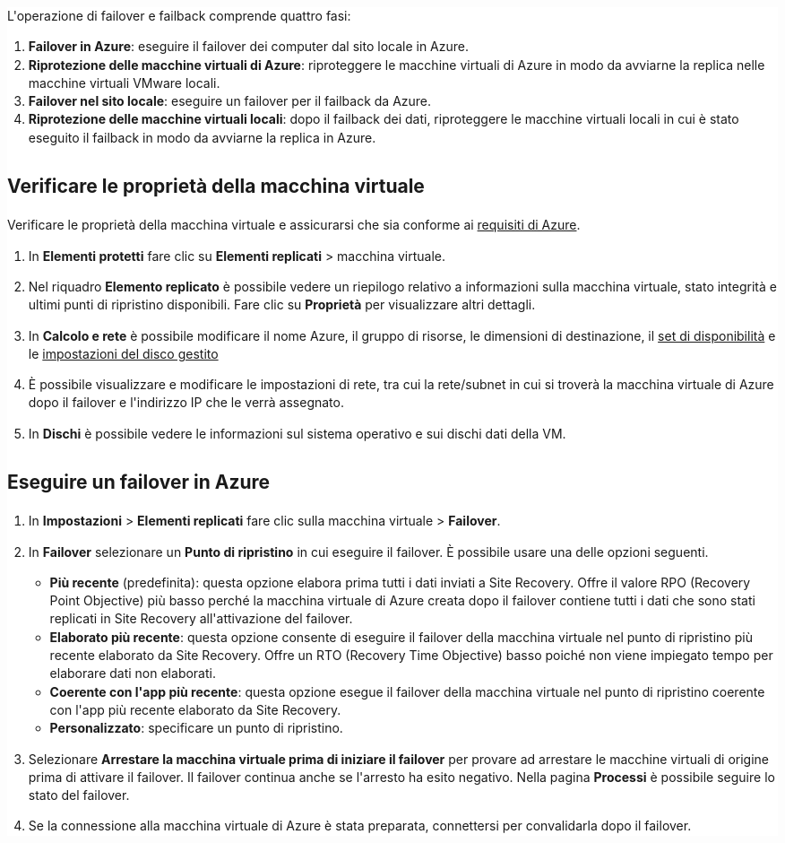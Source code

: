 L'operazione di failover e failback comprende quattro fasi:

1. **Failover in Azure**: eseguire il failover dei computer dal sito locale in Azure.
2. **Riprotezione delle macchine virtuali di Azure**: riproteggere le macchine virtuali di Azure in modo da avviarne la replica nelle macchine virtuali VMware locali.
3. **Failover nel sito locale**: eseguire un failover per il failback da Azure.
4. **Riprotezione delle macchine virtuali locali**: dopo il failback dei dati, riproteggere le macchine virtuali locali in cui è stato eseguito il failback in modo da avviarne la replica in Azure.

## <a name="verify-vm-properties"></a>Verificare le proprietà della macchina virtuale

Verificare le proprietà della macchina virtuale e assicurarsi che sia conforme ai [requisiti di Azure](site-recovery-support-matrix-to-azure.md#failed-over-azure-vm-requirements).

1. In **Elementi protetti** fare clic su **Elementi replicati** > macchina virtuale.

2. Nel riquadro **Elemento replicato** è possibile vedere un riepilogo relativo a informazioni sulla macchina virtuale, stato integrità e ultimi punti di ripristino disponibili. Fare clic su **Proprietà** per visualizzare altri dettagli.

3. In **Calcolo e rete** è possibile modificare il nome Azure, il gruppo di risorse, le dimensioni di destinazione, il [set di disponibilità](../virtual-machines/windows/tutorial-availability-sets.md) e le [impostazioni del disco gestito](#managed-disk-considerations)

4. È possibile visualizzare e modificare le impostazioni di rete, tra cui la rete/subnet in cui si troverà la macchina virtuale di Azure dopo il failover e l'indirizzo IP che le verrà assegnato.

5. In **Dischi** è possibile vedere le informazioni sul sistema operativo e sui dischi dati della VM.

## <a name="run-a-failover-to-azure"></a>Eseguire un failover in Azure

1. In **Impostazioni** > **Elementi replicati** fare clic sulla macchina virtuale > **Failover**.

2. In **Failover** selezionare un **Punto di ripristino** in cui eseguire il failover. È possibile usare una delle opzioni seguenti.
   - **Più recente** (predefinita): questa opzione elabora prima tutti i dati inviati a Site Recovery. Offre il valore RPO (Recovery Point Objective) più basso perché la macchina virtuale di Azure creata dopo il failover contiene tutti i dati che sono stati replicati in Site Recovery all'attivazione del failover.
   - **Elaborato più recente**: questa opzione consente di eseguire il failover della macchina virtuale nel punto di ripristino più recente elaborato da Site Recovery. Offre un RTO (Recovery Time Objective) basso poiché non viene impiegato tempo per elaborare dati non elaborati.
   - **Coerente con l'app più recente**: questa opzione esegue il failover della macchina virtuale nel punto di ripristino coerente con l'app più recente elaborato da Site Recovery.
   - **Personalizzato**: specificare un punto di ripristino.

3. Selezionare **Arrestare la macchina virtuale prima di iniziare il failover** per provare ad arrestare le macchine virtuali di origine prima di attivare il failover. Il failover continua anche se l'arresto ha esito negativo. Nella pagina **Processi** è possibile seguire lo stato del failover.

4. Se la connessione alla macchina virtuale di Azure è stata preparata, connettersi per convalidarla dopo il failover.
